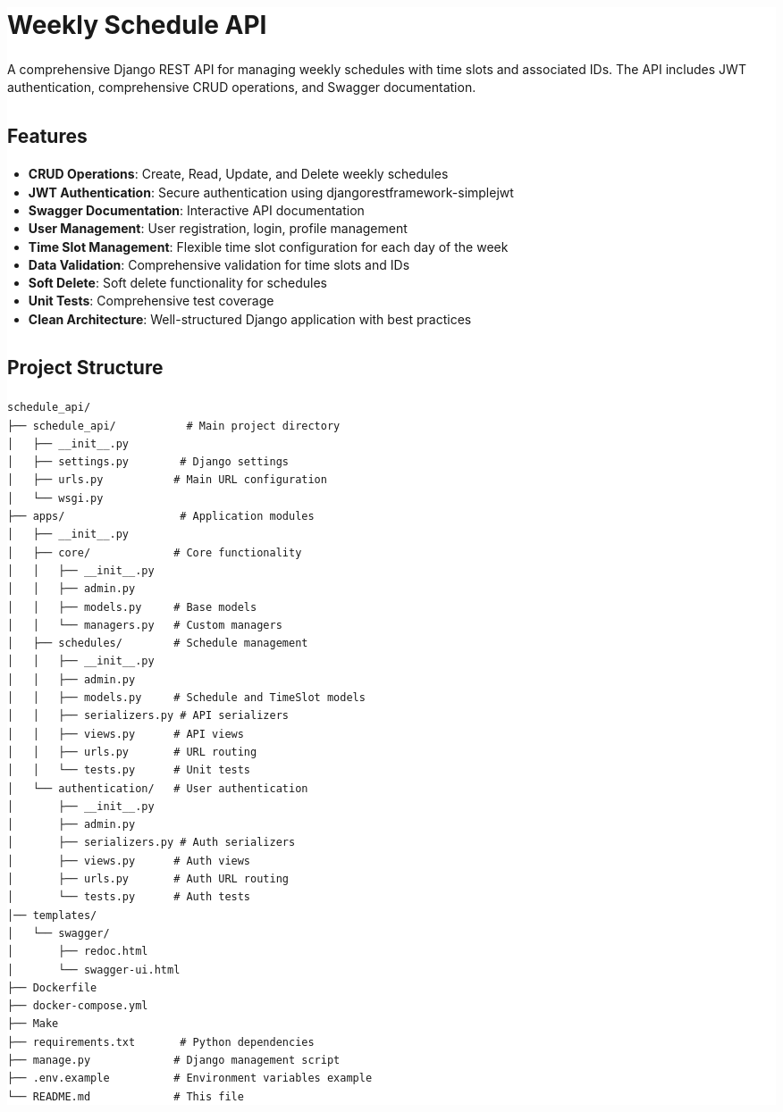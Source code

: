 # Weekly Schedule API

A comprehensive Django REST API for managing weekly schedules with time slots and associated IDs. The API includes JWT authentication, comprehensive CRUD operations, and Swagger documentation.

## Features

- **CRUD Operations**: Create, Read, Update, and Delete weekly schedules
- **JWT Authentication**: Secure authentication using djangorestframework-simplejwt
- **Swagger Documentation**: Interactive API documentation
- **User Management**: User registration, login, profile management
- **Time Slot Management**: Flexible time slot configuration for each day of the week
- **Data Validation**: Comprehensive validation for time slots and IDs
- **Soft Delete**: Soft delete functionality for schedules
- **Unit Tests**: Comprehensive test coverage
- **Clean Architecture**: Well-structured Django application with best practices

## Project Structure

```
schedule_api/
├── schedule_api/           # Main project directory
│   ├── __init__.py
│   ├── settings.py        # Django settings
│   ├── urls.py           # Main URL configuration
│   └── wsgi.py
├── apps/                  # Application modules
│   ├── __init__.py
│   ├── core/             # Core functionality
│   │   ├── __init__.py
│   │   ├── admin.py
│   │   ├── models.py     # Base models
│   │   └── managers.py   # Custom managers
│   ├── schedules/        # Schedule management
│   │   ├── __init__.py
│   │   ├── admin.py
│   │   ├── models.py     # Schedule and TimeSlot models
│   │   ├── serializers.py # API serializers
│   │   ├── views.py      # API views
│   │   ├── urls.py       # URL routing
│   │   └── tests.py      # Unit tests
│   └── authentication/   # User authentication
│       ├── __init__.py
│       ├── admin.py
│       ├── serializers.py # Auth serializers
│       ├── views.py      # Auth views
│       ├── urls.py       # Auth URL routing
│       └── tests.py      # Auth tests
│── templates/   
│   └── swagger/             
│       ├── redoc.html
│       └── swagger-ui.html
├── Dockerfile
├── docker-compose.yml
├── Make
├── requirements.txt       # Python dependencies
├── manage.py             # Django management script
├── .env.example          # Environment variables example
└── README.md             # This file
```
